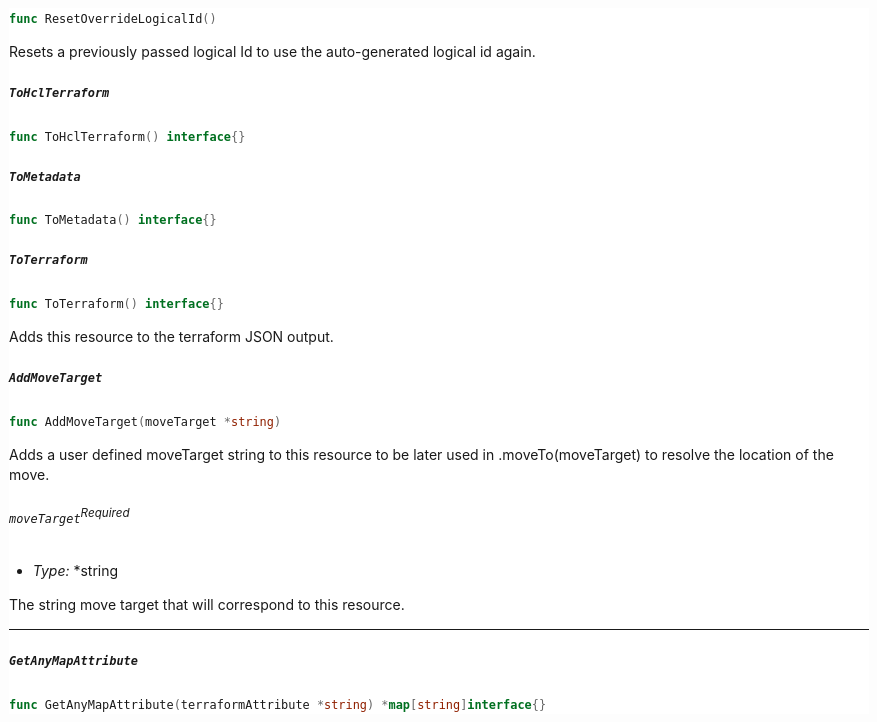 ```go
func ResetOverrideLogicalId()
```

Resets a previously passed logical Id to use the auto-generated logical id again.

##### `ToHclTerraform` <a name="ToHclTerraform" id="@cdktf/provider-upcloud.managedObjectStorageCustomDomain.ManagedObjectStorageCustomDomain.toHclTerraform"></a>

```go
func ToHclTerraform() interface{}
```

##### `ToMetadata` <a name="ToMetadata" id="@cdktf/provider-upcloud.managedObjectStorageCustomDomain.ManagedObjectStorageCustomDomain.toMetadata"></a>

```go
func ToMetadata() interface{}
```

##### `ToTerraform` <a name="ToTerraform" id="@cdktf/provider-upcloud.managedObjectStorageCustomDomain.ManagedObjectStorageCustomDomain.toTerraform"></a>

```go
func ToTerraform() interface{}
```

Adds this resource to the terraform JSON output.

##### `AddMoveTarget` <a name="AddMoveTarget" id="@cdktf/provider-upcloud.managedObjectStorageCustomDomain.ManagedObjectStorageCustomDomain.addMoveTarget"></a>

```go
func AddMoveTarget(moveTarget *string)
```

Adds a user defined moveTarget string to this resource to be later used in .moveTo(moveTarget) to resolve the location of the move.

###### `moveTarget`<sup>Required</sup> <a name="moveTarget" id="@cdktf/provider-upcloud.managedObjectStorageCustomDomain.ManagedObjectStorageCustomDomain.addMoveTarget.parameter.moveTarget"></a>

- *Type:* *string

The string move target that will correspond to this resource.

---

##### `GetAnyMapAttribute` <a name="GetAnyMapAttribute" id="@cdktf/provider-upcloud.managedObjectStorageCustomDomain.ManagedObjectStorageCustomDomain.getAnyMapAttribute"></a>

```go
func GetAnyMapAttribute(terraformAttribute *string) *map[string]interface{}
```
